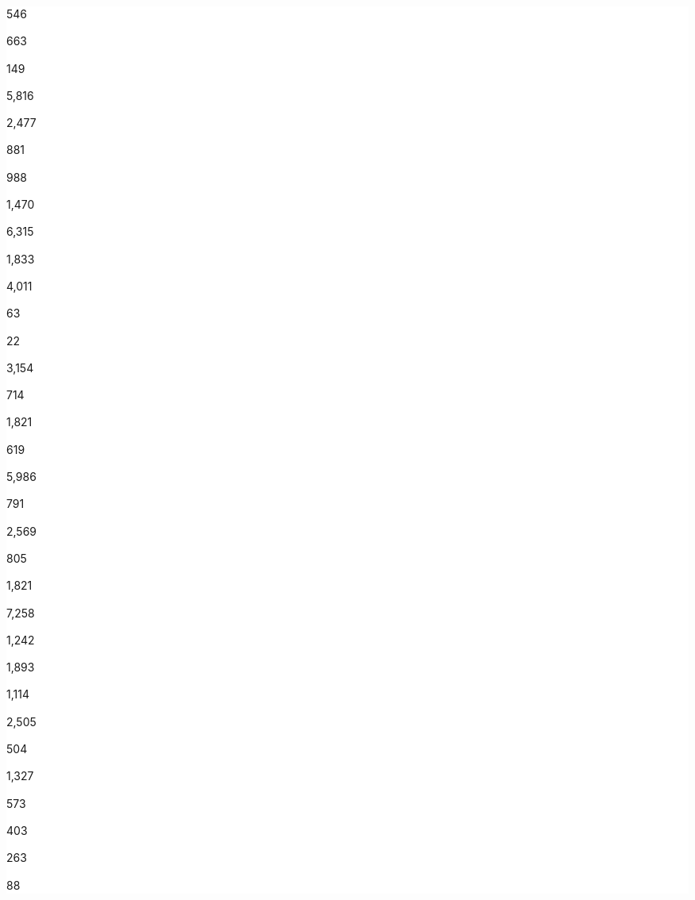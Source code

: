 546

663

149

5,816

2,477

881

988

1,470

6,315

1,833

4,011

63

22

3,154

714

1,821

619

5,986

791

2,569

805

1,821

7,258

1,242

1,893

1,114

2,505

504

1,327

573

403

263

88
